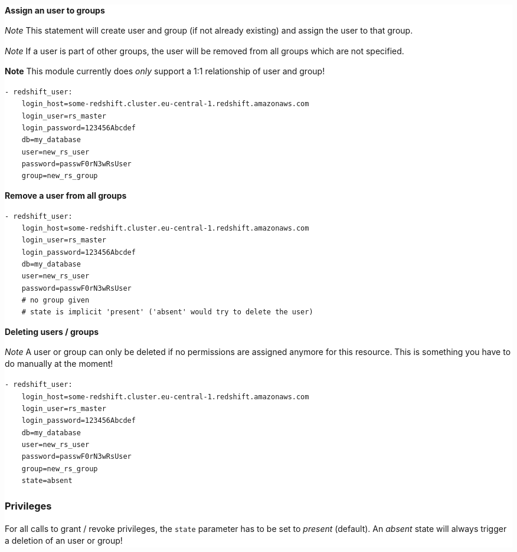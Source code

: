 **Assign an user to groups**

*Note* This statement will create user and group (if not already existing) and assign the user to that group.

*Note* If a user is part of other groups, the user will be removed from all groups which are not specified.

**Note** This module currently does *only* support a 1:1 relationship of user and group!

```
- redshift_user:
    login_host=some-redshift.cluster.eu-central-1.redshift.amazonaws.com 
    login_user=rs_master 
    login_password=123456Abcdef 
    db=my_database
    user=new_rs_user
    password=passwF0rN3wRsUser
    group=new_rs_group
```

**Remove a user from all groups**

```
- redshift_user:
    login_host=some-redshift.cluster.eu-central-1.redshift.amazonaws.com 
    login_user=rs_master 
    login_password=123456Abcdef 
    db=my_database
    user=new_rs_user
    password=passwF0rN3wRsUser
    # no group given 
    # state is implicit 'present' ('absent' would try to delete the user)
```

**Deleting users / groups**

*Note* A user or group can only be deleted if no permissions are assigned anymore for this resource.
This is something you have to do manually at the moment!

```
- redshift_user:
    login_host=some-redshift.cluster.eu-central-1.redshift.amazonaws.com 
    login_user=rs_master 
    login_password=123456Abcdef 
    db=my_database
    user=new_rs_user
    password=passwF0rN3wRsUser
    group=new_rs_group
    state=absent
```


### Privileges

For all calls to grant / revoke privileges, the `state` parameter has to be set to *present* (default). 
An *absent* state will always trigger a deletion of an user or group!
